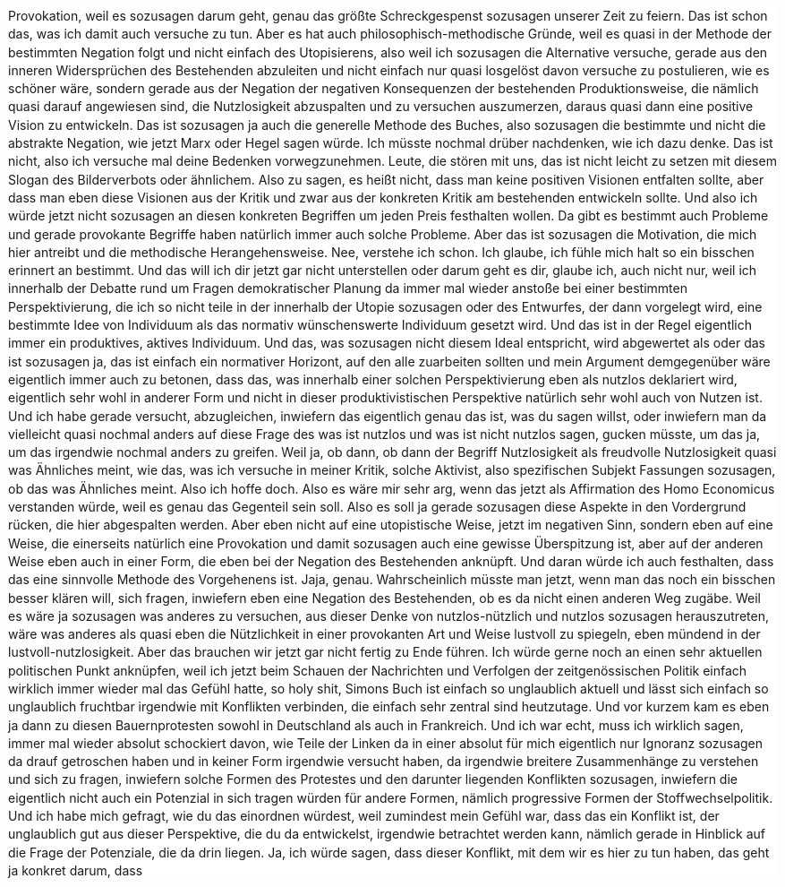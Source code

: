 Provokation, weil es sozusagen darum geht, genau das größte Schreckgespenst sozusagen unserer Zeit zu feiern. Das ist schon das, was ich damit auch versuche zu tun. Aber es hat auch philosophisch-methodische Gründe, weil es quasi in der Methode der bestimmten Negation folgt und nicht einfach des Utopisierens, also weil ich sozusagen die Alternative versuche, gerade aus den inneren Widersprüchen des Bestehenden abzuleiten und nicht einfach nur quasi losgelöst davon versuche zu postulieren, wie es schöner wäre, sondern gerade aus der Negation der negativen Konsequenzen der bestehenden Produktionsweise, die nämlich quasi darauf angewiesen sind, die Nutzlosigkeit abzuspalten und zu versuchen auszumerzen, daraus quasi dann eine positive Vision zu entwickeln. Das ist sozusagen ja auch die generelle Methode des Buches, also sozusagen die bestimmte und nicht die abstrakte Negation, wie jetzt Marx oder Hegel sagen würde. Ich müsste nochmal drüber nachdenken, wie ich dazu denke. Das ist nicht, also ich versuche mal deine Bedenken vorwegzunehmen. Leute, die stören mit uns, das ist nicht leicht zu setzen mit diesem Slogan des Bilderverbots oder ähnlichem. Also zu sagen, es heißt nicht, dass man keine positiven Visionen entfalten sollte, aber dass man eben diese Visionen aus der Kritik und zwar aus der konkreten Kritik am bestehenden entwickeln sollte. Und also ich würde jetzt nicht sozusagen an diesen konkreten Begriffen um jeden Preis festhalten wollen. Da gibt es bestimmt auch Probleme und gerade provokante Begriffe haben natürlich immer auch solche Probleme. Aber das ist sozusagen die Motivation, die mich hier antreibt und die methodische Herangehensweise. Nee, verstehe ich schon. Ich glaube, ich fühle mich halt so ein bisschen erinnert an bestimmt. Und das will ich dir jetzt gar nicht unterstellen oder darum geht es dir, glaube ich, auch nicht nur, weil ich innerhalb der Debatte rund um Fragen demokratischer Planung da immer mal wieder anstoße bei einer bestimmten Perspektivierung, die ich so nicht teile in der innerhalb der Utopie sozusagen oder des Entwurfes, der dann vorgelegt wird, eine bestimmte Idee von Individuum als das normativ wünschenswerte Individuum gesetzt wird. Und das ist in der Regel eigentlich immer ein produktives, aktives Individuum. Und das, was sozusagen nicht diesem Ideal entspricht, wird abgewertet als oder das ist sozusagen ja, das ist einfach ein normativer Horizont, auf den alle zuarbeiten sollten und mein Argument demgegenüber wäre eigentlich immer auch zu betonen, dass das, was innerhalb einer solchen Perspektivierung eben als nutzlos deklariert wird, eigentlich sehr wohl in anderer Form und nicht in dieser produktivistischen Perspektive natürlich sehr wohl auch von Nutzen ist. Und ich habe gerade versucht, abzugleichen, inwiefern das eigentlich genau das ist, was du sagen willst, oder inwiefern man da vielleicht quasi nochmal anders auf diese Frage des was ist nutzlos und was ist nicht nutzlos sagen, gucken müsste, um das ja, um das irgendwie nochmal anders zu greifen. Weil ja, ob dann, ob dann der Begriff Nutzlosigkeit als freudvolle Nutzlosigkeit quasi was Ähnliches meint, wie das, was ich versuche in meiner Kritik, solche Aktivist, also spezifischen Subjekt Fassungen sozusagen, ob das was Ähnliches meint. Also ich hoffe doch. Also es wäre mir sehr arg, wenn das jetzt als Affirmation des Homo Economicus verstanden würde, weil es genau das Gegenteil sein soll. Also es soll ja gerade sozusagen diese Aspekte in den Vordergrund rücken, die hier abgespalten werden. Aber eben nicht auf eine utopistische Weise, jetzt im negativen Sinn, sondern eben auf eine Weise, die einerseits natürlich eine Provokation und damit sozusagen auch eine gewisse Überspitzung ist, aber auf der anderen Weise eben auch in einer Form, die eben bei der Negation des Bestehenden anknüpft. Und daran würde ich auch festhalten, dass das eine sinnvolle Methode des Vorgehenens ist. Jaja, genau. Wahrscheinlich müsste man jetzt, wenn man das noch ein bisschen besser klären will, sich fragen, inwiefern eben eine Negation des Bestehenden, ob es da nicht einen anderen Weg zugäbe. Weil es wäre ja sozusagen was anderes zu versuchen, aus dieser Denke von nutzlos-nützlich und nutzlos sozusagen herauszutreten, wäre was anderes als quasi eben die Nützlichkeit in einer provokanten Art und Weise lustvoll zu spiegeln, eben mündend in der lustvoll-nutzlosigkeit. Aber das brauchen wir jetzt gar nicht fertig zu Ende führen. Ich würde gerne noch an einen sehr aktuellen politischen Punkt anknüpfen, weil ich jetzt beim Schauen der Nachrichten und Verfolgen der zeitgenössischen Politik einfach wirklich immer wieder mal das Gefühl hatte, so holy shit, Simons Buch ist einfach so unglaublich aktuell und lässt sich einfach so unglaublich fruchtbar irgendwie mit Konflikten verbinden, die einfach sehr zentral sind heutzutage. Und vor kurzem kam es eben ja dann zu diesen Bauernprotesten sowohl in Deutschland als auch in Frankreich. Und ich war echt, muss ich wirklich sagen, immer mal wieder absolut schockiert davon, wie Teile der Linken da in einer absolut für mich eigentlich nur Ignoranz sozusagen da drauf getroschen haben und in keiner Form irgendwie versucht haben, da irgendwie breitere Zusammenhänge zu verstehen und sich zu fragen, inwiefern solche Formen des Protestes und den darunter liegenden Konflikten sozusagen, inwiefern die eigentlich nicht auch ein Potenzial in sich tragen würden für andere Formen, nämlich progressive Formen der Stoffwechselpolitik. Und ich habe mich gefragt, wie du das einordnen würdest, weil zumindest mein Gefühl war, dass das ein Konflikt ist, der unglaublich gut aus dieser Perspektive, die du da entwickelst, irgendwie betrachtet werden kann, nämlich gerade in Hinblick auf die Frage der Potenziale, die da drin liegen. Ja, ich würde sagen, dass dieser Konflikt, mit dem wir es hier zu tun haben, das geht ja konkret darum, dass